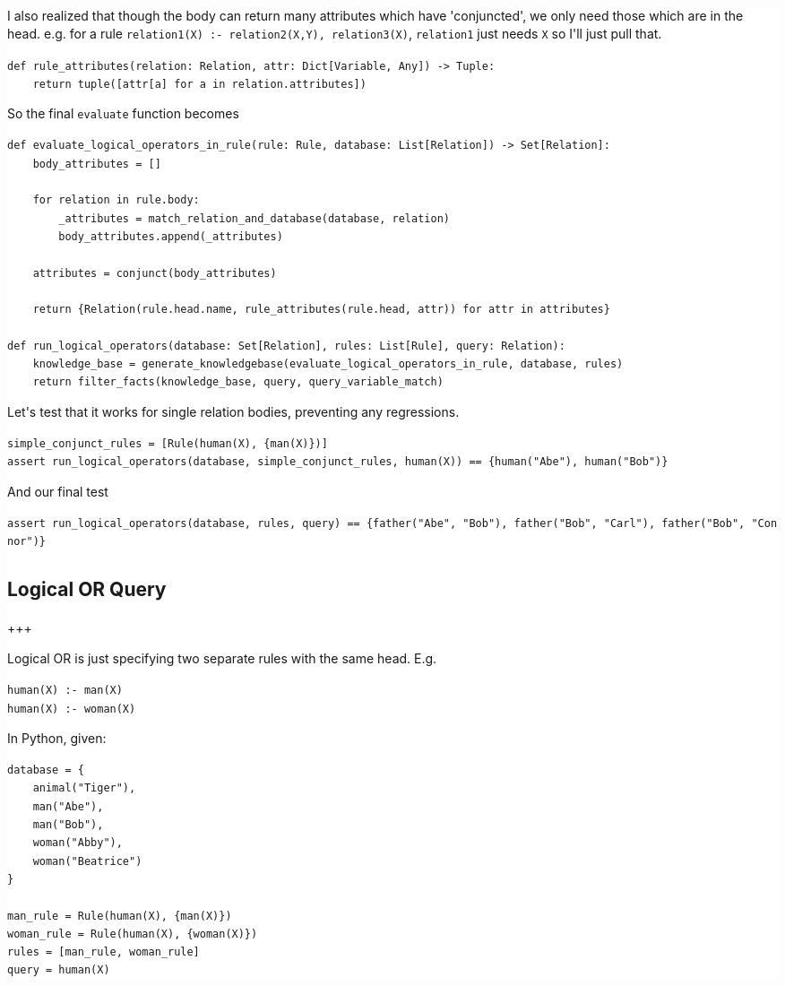 I also realized that though the body can return many attributes which have 'conjuncted', we only need those which are in the head.
e.g. for a rule `relation1(X) :- relation2(X,Y), relation3(X)`, `relation1` just needs `X` so I'll just pull that.

```{code-cell} ipython3
def rule_attributes(relation: Relation, attr: Dict[Variable, Any]) -> Tuple:
    return tuple([attr[a] for a in relation.attributes])
```

So the final `evaluate` function becomes

```{code-cell} ipython3
def evaluate_logical_operators_in_rule(rule: Rule, database: List[Relation]) -> Set[Relation]:
    body_attributes = []

    for relation in rule.body:
        _attributes = match_relation_and_database(database, relation)
        body_attributes.append(_attributes)

    attributes = conjunct(body_attributes)
    
    return {Relation(rule.head.name, rule_attributes(rule.head, attr)) for attr in attributes}

def run_logical_operators(database: Set[Relation], rules: List[Rule], query: Relation):
    knowledge_base = generate_knowledgebase(evaluate_logical_operators_in_rule, database, rules)
    return filter_facts(knowledge_base, query, query_variable_match)
```

Let's test that it works for single relation bodies, preventing any regressions.

```{code-cell} ipython3
simple_conjunct_rules = [Rule(human(X), {man(X)})]
assert run_logical_operators(database, simple_conjunct_rules, human(X)) == {human("Abe"), human("Bob")}
```

And our final test

```{code-cell} ipython3
assert run_logical_operators(database, rules, query) == {father("Abe", "Bob"), father("Bob", "Carl"), father("Bob", "Connor")}
```

## Logical OR Query

+++

Logical OR is just specifying two separate rules with the same head. E.g.

```
human(X) :- man(X)
human(X) :- woman(X)
```

In Python, given:

```{code-cell} ipython3
database = {
    animal("Tiger"),
    man("Abe"),
    man("Bob"),
    woman("Abby"),
    woman("Beatrice")
}

man_rule = Rule(human(X), {man(X)})
woman_rule = Rule(human(X), {woman(X)})
rules = [man_rule, woman_rule]
query = human(X)
```